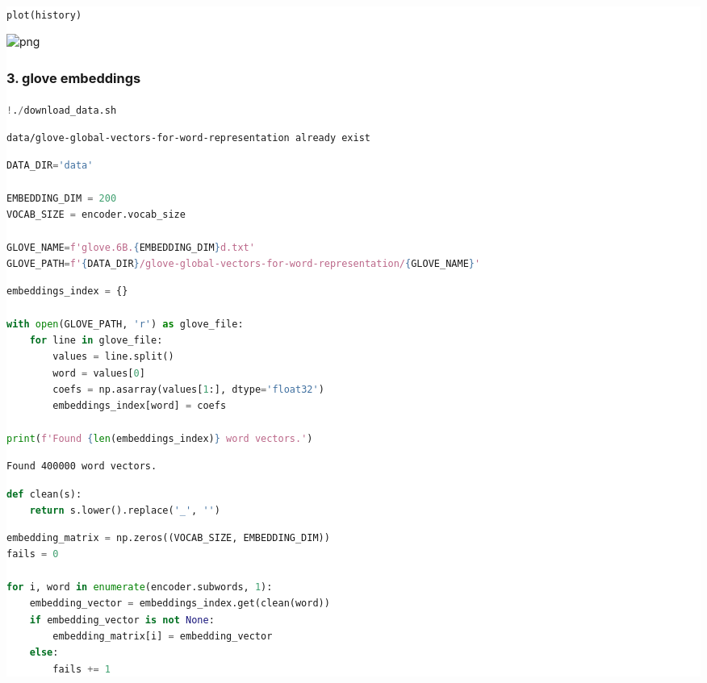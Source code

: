 
```python
plot(history)
```


![png](./lab7/out/output_15_0.png)


### 3. glove embeddings


```python
!./download_data.sh
```

    data/glove-global-vectors-for-word-representation already exist



```python
DATA_DIR='data'

EMBEDDING_DIM = 200
VOCAB_SIZE = encoder.vocab_size

GLOVE_NAME=f'glove.6B.{EMBEDDING_DIM}d.txt'
GLOVE_PATH=f'{DATA_DIR}/glove-global-vectors-for-word-representation/{GLOVE_NAME}'
```


```python
embeddings_index = {}

with open(GLOVE_PATH, 'r') as glove_file:
    for line in glove_file:
        values = line.split()
        word = values[0]
        coefs = np.asarray(values[1:], dtype='float32')
        embeddings_index[word] = coefs

print(f'Found {len(embeddings_index)} word vectors.')
```

    Found 400000 word vectors.



```python
def clean(s):
    return s.lower().replace('_', '')
```


```python
embedding_matrix = np.zeros((VOCAB_SIZE, EMBEDDING_DIM))
fails = 0

for i, word in enumerate(encoder.subwords, 1):
    embedding_vector = embeddings_index.get(clean(word))
    if embedding_vector is not None:
        embedding_matrix[i] = embedding_vector
    else:
        fails += 1
```
